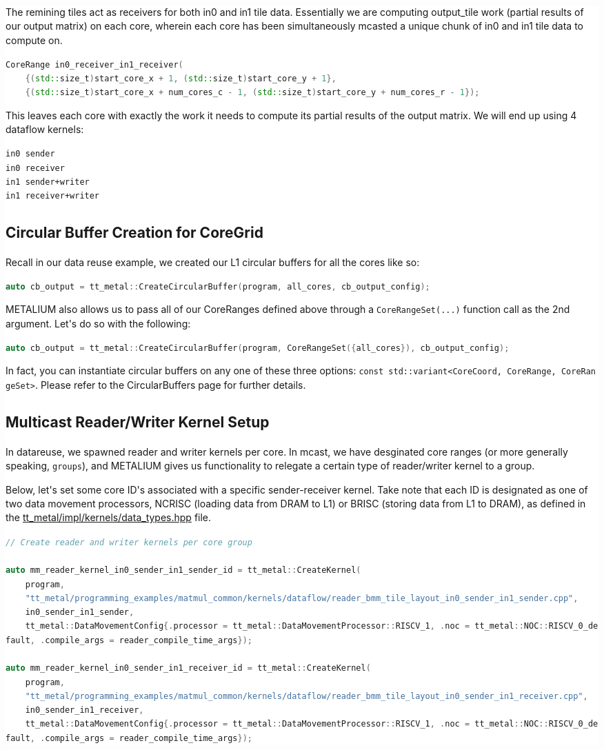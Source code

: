 The remining tiles act as receivers for both in0 and in1 tile data.
Essentially we are computing output_tile work (partial results of our output matrix) on each core, wherein each core has been simultaneously mcasted a unique chunk of in0 and in1 tile data to compute on.

``` cpp
CoreRange in0_receiver_in1_receiver(
    {(std::size_t)start_core_x + 1, (std::size_t)start_core_y + 1},
    {(std::size_t)start_core_x + num_cores_c - 1, (std::size_t)start_core_y + num_cores_r - 1});
```

This leaves each core with exactly the work it needs to compute its partial results of the output matrix. We will end up using 4 dataflow kernels:

    in0 sender
    in0 receiver
    in1 sender+writer
    in1 receiver+writer

## Circular Buffer Creation for CoreGrid

Recall in our data reuse example, we created our L1 circular buffers for all the cores like so:

``` cpp
auto cb_output = tt_metal::CreateCircularBuffer(program, all_cores, cb_output_config);
```

METALIUM also allows us to pass all of our CoreRanges defined above through a `CoreRangeSet(...)` function call as the 2nd argument. Let's do so with the following:

``` cpp
auto cb_output = tt_metal::CreateCircularBuffer(program, CoreRangeSet({all_cores}), cb_output_config);
```

In fact, you can instantiate circular buffers on any one of these three options: `const std::variant<CoreCoord, CoreRange, CoreRangeSet>`.
Please refer to the CircularBuffers page for further details.

## Multicast Reader/Writer Kernel Setup

In datareuse, we spawned reader and writer kernels per core. In mcast, we have desginated core ranges (or more generally speaking, `groups`), and METALIUM gives us functionality to relegate a certain type of reader/writer kernel to a group.

Below, let's set some core ID\'s associated with a specific sender-receiver kernel. Take note that each ID is designated as one of two data movement processors, NCRISC (loading data from DRAM to L1) or BRISC (storing data from L1 to DRAM), as defined in the
[tt_metal/impl/kernels/data_types.hpp](../../../tt_metal/impl/kernels/data_types.hpp) file.

``` cpp
// Create reader and writer kernels per core group

auto mm_reader_kernel_in0_sender_in1_sender_id = tt_metal::CreateKernel(
    program,
    "tt_metal/programming_examples/matmul_common/kernels/dataflow/reader_bmm_tile_layout_in0_sender_in1_sender.cpp",
    in0_sender_in1_sender,
    tt_metal::DataMovementConfig{.processor = tt_metal::DataMovementProcessor::RISCV_1, .noc = tt_metal::NOC::RISCV_0_default, .compile_args = reader_compile_time_args});

auto mm_reader_kernel_in0_sender_in1_receiver_id = tt_metal::CreateKernel(
    program,
    "tt_metal/programming_examples/matmul_common/kernels/dataflow/reader_bmm_tile_layout_in0_sender_in1_receiver.cpp",
    in0_sender_in1_receiver,
    tt_metal::DataMovementConfig{.processor = tt_metal::DataMovementProcessor::RISCV_1, .noc = tt_metal::NOC::RISCV_0_default, .compile_args = reader_compile_time_args});

```